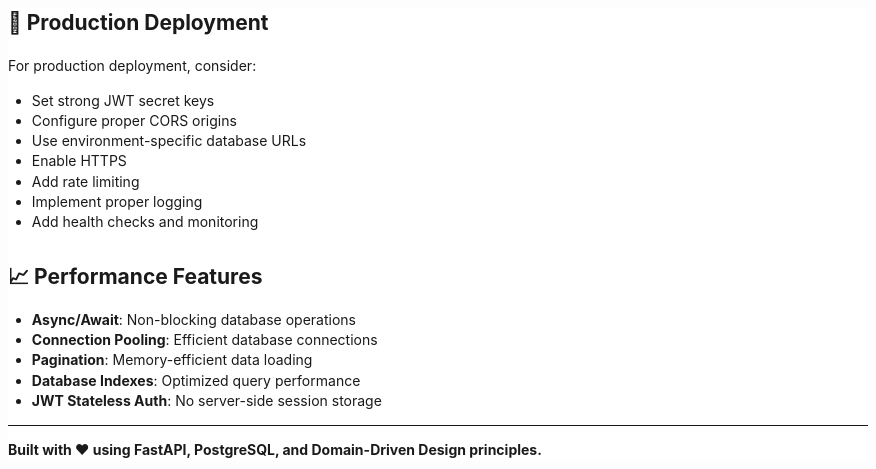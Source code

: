 ## 🚀 Production Deployment

For production deployment, consider:
- Set strong JWT secret keys
- Configure proper CORS origins
- Use environment-specific database URLs
- Enable HTTPS
- Add rate limiting
- Implement proper logging
- Add health checks and monitoring

## 📈 Performance Features

- **Async/Await**: Non-blocking database operations
- **Connection Pooling**: Efficient database connections  
- **Pagination**: Memory-efficient data loading
- **Database Indexes**: Optimized query performance
- **JWT Stateless Auth**: No server-side session storage

---

**Built with ❤️ using FastAPI, PostgreSQL, and Domain-Driven Design principles.**